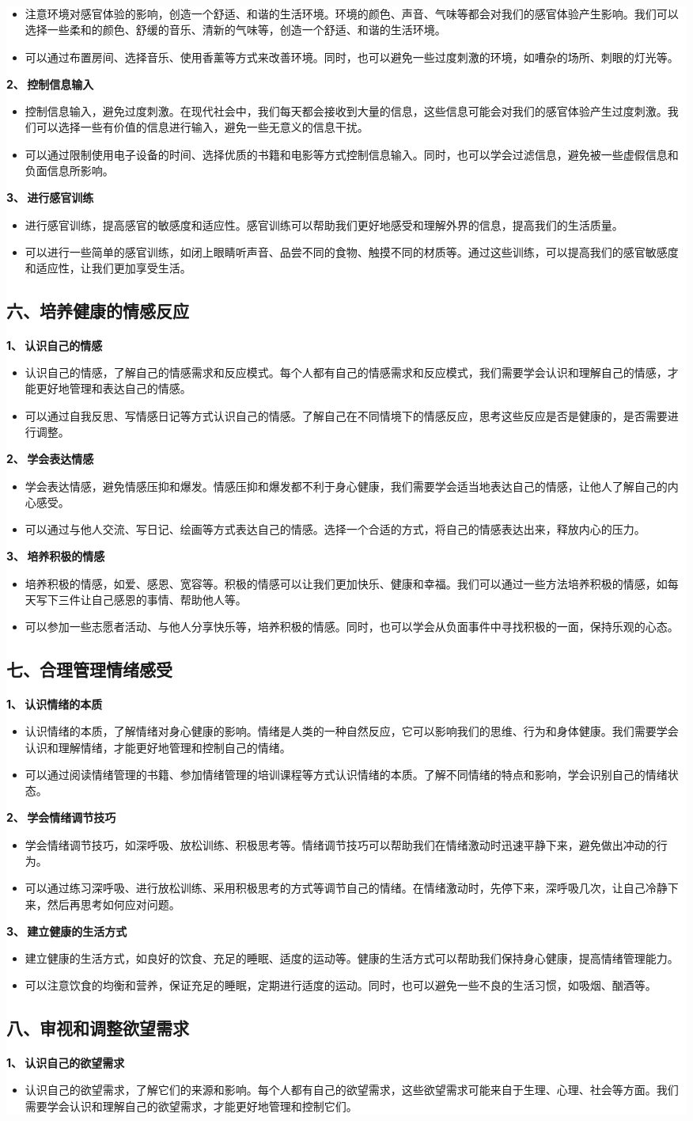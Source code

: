 - 注意环境对感官体验的影响，创造一个舒适、和谐的生活环境。环境的颜色、声音、气味等都会对我们的感官体验产生影响。我们可以选择一些柔和的颜色、舒缓的音乐、清新的气味等，创造一个舒适、和谐的生活环境。

- 可以通过布置房间、选择音乐、使用香薰等方式来改善环境。同时，也可以避免一些过度刺激的环境，如嘈杂的场所、刺眼的灯光等。

**2、 控制信息输入** 

- 控制信息输入，避免过度刺激。在现代社会中，我们每天都会接收到大量的信息，这些信息可能会对我们的感官体验产生过度刺激。我们可以选择一些有价值的信息进行输入，避免一些无意义的信息干扰。

- 可以通过限制使用电子设备的时间、选择优质的书籍和电影等方式控制信息输入。同时，也可以学会过滤信息，避免被一些虚假信息和负面信息所影响。

**3、 进行感官训练** 

- 进行感官训练，提高感官的敏感度和适应性。感官训练可以帮助我们更好地感受和理解外界的信息，提高我们的生活质量。

- 可以进行一些简单的感官训练，如闭上眼睛听声音、品尝不同的食物、触摸不同的材质等。通过这些训练，可以提高我们的感官敏感度和适应性，让我们更加享受生活。

## 六、培养健康的情感反应

**1、 认识自己的情感** 

- 认识自己的情感，了解自己的情感需求和反应模式。每个人都有自己的情感需求和反应模式，我们需要学会认识和理解自己的情感，才能更好地管理和表达自己的情感。

- 可以通过自我反思、写情感日记等方式认识自己的情感。了解自己在不同情境下的情感反应，思考这些反应是否是健康的，是否需要进行调整。

**2、 学会表达情感** 

- 学会表达情感，避免情感压抑和爆发。情感压抑和爆发都不利于身心健康，我们需要学会适当地表达自己的情感，让他人了解自己的内心感受。

- 可以通过与他人交流、写日记、绘画等方式表达自己的情感。选择一个合适的方式，将自己的情感表达出来，释放内心的压力。

**3、 培养积极的情感** 

- 培养积极的情感，如爱、感恩、宽容等。积极的情感可以让我们更加快乐、健康和幸福。我们可以通过一些方法培养积极的情感，如每天写下三件让自己感恩的事情、帮助他人等。

- 可以参加一些志愿者活动、与他人分享快乐等，培养积极的情感。同时，也可以学会从负面事件中寻找积极的一面，保持乐观的心态。

## 七、合理管理情绪感受

**1、 认识情绪的本质** 

- 认识情绪的本质，了解情绪对身心健康的影响。情绪是人类的一种自然反应，它可以影响我们的思维、行为和身体健康。我们需要学会认识和理解情绪，才能更好地管理和控制自己的情绪。

- 可以通过阅读情绪管理的书籍、参加情绪管理的培训课程等方式认识情绪的本质。了解不同情绪的特点和影响，学会识别自己的情绪状态。

**2、 学会情绪调节技巧** 

- 学会情绪调节技巧，如深呼吸、放松训练、积极思考等。情绪调节技巧可以帮助我们在情绪激动时迅速平静下来，避免做出冲动的行为。

- 可以通过练习深呼吸、进行放松训练、采用积极思考的方式等调节自己的情绪。在情绪激动时，先停下来，深呼吸几次，让自己冷静下来，然后再思考如何应对问题。

**3、 建立健康的生活方式** 

- 建立健康的生活方式，如良好的饮食、充足的睡眠、适度的运动等。健康的生活方式可以帮助我们保持身心健康，提高情绪管理能力。

- 可以注意饮食的均衡和营养，保证充足的睡眠，定期进行适度的运动。同时，也可以避免一些不良的生活习惯，如吸烟、酗酒等。

## 八、审视和调整欲望需求

**1、 认识自己的欲望需求** 

- 认识自己的欲望需求，了解它们的来源和影响。每个人都有自己的欲望需求，这些欲望需求可能来自于生理、心理、社会等方面。我们需要学会认识和理解自己的欲望需求，才能更好地管理和控制它们。
